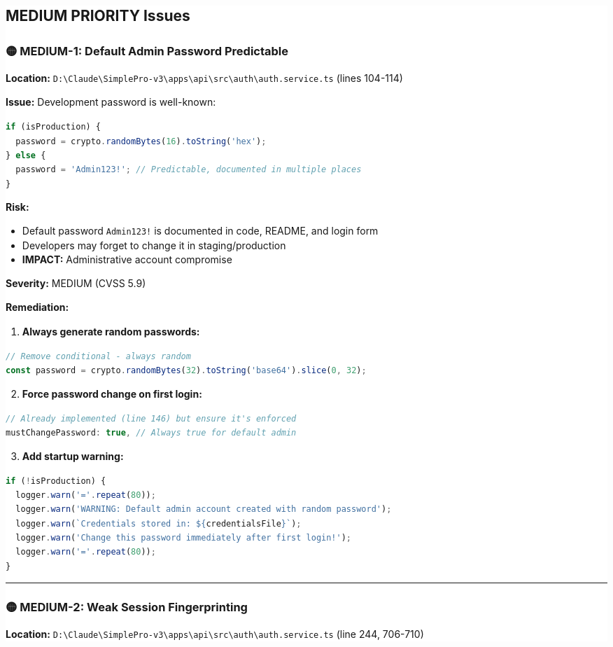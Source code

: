 
## MEDIUM PRIORITY Issues

### 🟡 MEDIUM-1: Default Admin Password Predictable

**Location:** `D:\Claude\SimplePro-v3\apps\api\src\auth\auth.service.ts` (lines 104-114)

**Issue:** Development password is well-known:

```typescript
if (isProduction) {
  password = crypto.randomBytes(16).toString('hex');
} else {
  password = 'Admin123!'; // Predictable, documented in multiple places
}
```

**Risk:**

- Default password `Admin123!` is documented in code, README, and login form
- Developers may forget to change it in staging/production
- **IMPACT:** Administrative account compromise

**Severity:** MEDIUM (CVSS 5.9)

**Remediation:**

1. **Always generate random passwords:**

```typescript
// Remove conditional - always random
const password = crypto.randomBytes(32).toString('base64').slice(0, 32);
```

2. **Force password change on first login:**

```typescript
// Already implemented (line 146) but ensure it's enforced
mustChangePassword: true, // Always true for default admin
```

3. **Add startup warning:**

```typescript
if (!isProduction) {
  logger.warn('='.repeat(80));
  logger.warn('WARNING: Default admin account created with random password');
  logger.warn(`Credentials stored in: ${credentialsFile}`);
  logger.warn('Change this password immediately after first login!');
  logger.warn('='.repeat(80));
}
```

---

### 🟡 MEDIUM-2: Weak Session Fingerprinting

**Location:** `D:\Claude\SimplePro-v3\apps\api\src\auth\auth.service.ts` (line 244, 706-710)
